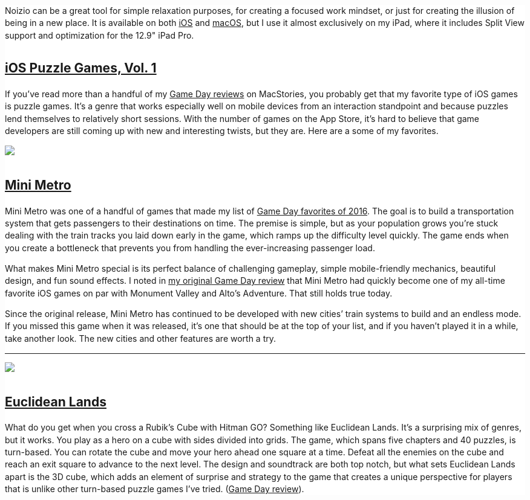 Noizio can be a great tool for simple relaxation purposes, for creating a focused work mindset, or just for creating the illusion of being in a new place. It is available on both [iOS](https://itunes.apple.com/us/app/noizio/id960716999?mt=8&uo=4&at=10l6nh&ct=ms_ryan) and [macOS](https://itunes.apple.com/us/app/noizio/id928871589?mt=12&uo=4&at=10l6nh&ct=ms_ryan), but I use it almost exclusively on my iPad, where it includes Split View support and optimization for the 12.9" iPad Pro.

## [iOS Puzzle Games, Vol. 1](https://club.macstories.net/posts/ios-puzzle-games-vol-1)

If you’ve read more than a handful of my [Game Day reviews](https://www.macstories.net/tag/game-day/) on MacStories, you probably get that my favorite type of iOS games is puzzle games. It’s a genre that works especially well on mobile devices from an interaction standpoint and because puzzles lend themselves to relatively short sessions. With the number of games on the App Store, it’s hard to believe that game developers are still coming up with new and interesting twists, but they are. Here are a some of my favorites.

![](https://gallery.mailchimp.com/9f4b80a35728f7271fe3ea6ff/images/9ddcf615-1fb5-4e7e-8006-a05bdf940954.jpeg)

## [Mini Metro](https://itunes.apple.com/us/app/mini-metro/id837860959?mt=8&uo=4)

Mini Metro was one of a handful of games that made my list of [Game Day favorites of 2016](https://www.macstories.net/reviews/game-day-our-favorite-games-of-2016/). The goal is to build a transportation system that gets passengers to their destinations on time. The premise is simple, but as your population grows you’re stuck dealing with the train tracks you laid down early in the game, which ramps up the difficulty level quickly. The game ends when you create a bottleneck that prevents you from handling the ever-increasing passenger load.

What makes Mini Metro special is its perfect balance of challenging gameplay, simple mobile-friendly mechanics, beautiful design, and fun sound effects. I noted in [my original Game Day review](https://www.macstories.net/reviews/game-day-mini-metro/) that Mini Metro had quickly become one of my all-time favorite iOS games on par with Monument Valley and Alto’s Adventure. That still holds true today.

Since the original release, Mini Metro has continued to be developed with new cities’ train systems to build and an endless mode. If you missed this game when it was released, it’s one that should be at the top of your list, and if you haven’t played it in a while, take another look. The new cities and other features are worth a try.

***

![](https://gallery.mailchimp.com/9f4b80a35728f7271fe3ea6ff/images/504090a5-47a2-4a7d-a16c-1334201e85ee.jpeg)

## [Euclidean Lands](https://itunes.apple.com/us/app/euclidean-lands/id1181212221?mt=8&uo=4)

What do you get when you cross a Rubik’s Cube with Hitman GO? Something like Euclidean Lands. It’s a surprising mix of genres, but it works. You play as a hero on a cube with sides divided into grids. The game, which spans five chapters and 40 puzzles, is turn-based. You can rotate the cube and move your hero ahead one square at a time. Defeat all the enemies on the cube and reach an exit square to advance to the next level. The design and soundtrack are both top notch, but what sets Euclidean Lands apart is the 3D cube, which adds an element of surprise and strategy to the game that creates a unique perspective for players that is unlike other turn-based puzzle games I’ve tried. ([Game Day review](https://www.macstories.net/reviews/game-day-euclidean-lands/)).
